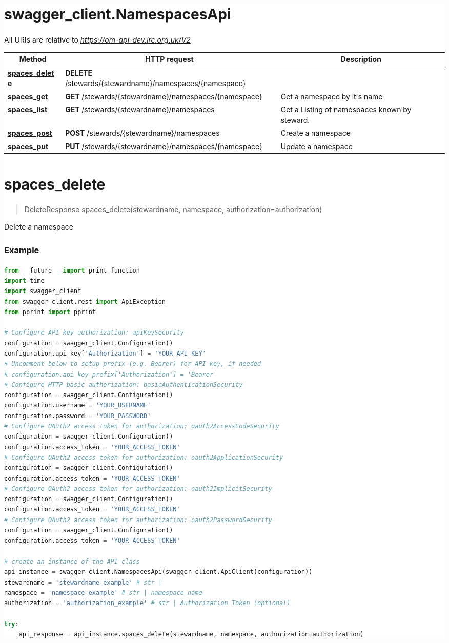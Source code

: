 # swagger_client.NamespacesApi

All URIs are relative to *https://om-api-dev.lrc.org.uk/V2*

Method | HTTP request | Description
------------- | ------------- | -------------
[**spaces_delete**](NamespacesApi.md#spaces_delete) | **DELETE** /stewards/{stewardname}/namespaces/{namespace} | 
[**spaces_get**](NamespacesApi.md#spaces_get) | **GET** /stewards/{stewardname}/namespaces/{namespace} | Get a namespace by it&#39;s name
[**spaces_list**](NamespacesApi.md#spaces_list) | **GET** /stewards/{stewardname}/namespaces | Get a Listing of namespaces known by steward.
[**spaces_post**](NamespacesApi.md#spaces_post) | **POST** /stewards/{stewardname}/namespaces | Create a namespace
[**spaces_put**](NamespacesApi.md#spaces_put) | **PUT** /stewards/{stewardname}/namespaces/{namespace} | Update a namespace


# **spaces_delete**
> DeleteResponse spaces_delete(stewardname, namespace, authorization=authorization)



Delete a namespace

### Example
```python
from __future__ import print_function
import time
import swagger_client
from swagger_client.rest import ApiException
from pprint import pprint

# Configure API key authorization: apiKeySecurity
configuration = swagger_client.Configuration()
configuration.api_key['Authorization'] = 'YOUR_API_KEY'
# Uncomment below to setup prefix (e.g. Bearer) for API key, if needed
# configuration.api_key_prefix['Authorization'] = 'Bearer'
# Configure HTTP basic authorization: basicAuthenticationSecurity
configuration = swagger_client.Configuration()
configuration.username = 'YOUR_USERNAME'
configuration.password = 'YOUR_PASSWORD'
# Configure OAuth2 access token for authorization: oauth2AccessCodeSecurity
configuration = swagger_client.Configuration()
configuration.access_token = 'YOUR_ACCESS_TOKEN'
# Configure OAuth2 access token for authorization: oauth2ApplicationSecurity
configuration = swagger_client.Configuration()
configuration.access_token = 'YOUR_ACCESS_TOKEN'
# Configure OAuth2 access token for authorization: oauth2ImplicitSecurity
configuration = swagger_client.Configuration()
configuration.access_token = 'YOUR_ACCESS_TOKEN'
# Configure OAuth2 access token for authorization: oauth2PasswordSecurity
configuration = swagger_client.Configuration()
configuration.access_token = 'YOUR_ACCESS_TOKEN'

# create an instance of the API class
api_instance = swagger_client.NamespacesApi(swagger_client.ApiClient(configuration))
stewardname = 'stewardname_example' # str | 
namespace = 'namespace_example' # str | namespace name
authorization = 'authorization_example' # str | Authorization Token (optional)

try:
    api_response = api_instance.spaces_delete(stewardname, namespace, authorization=authorization)
```